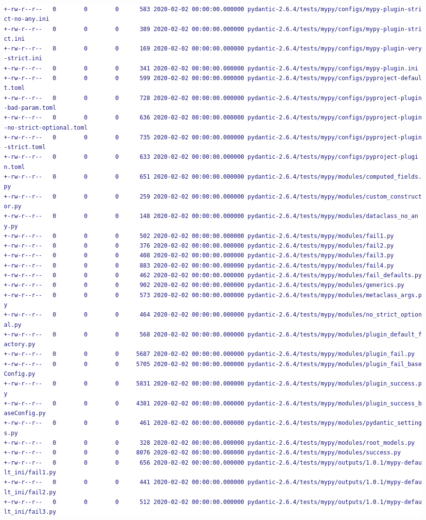 ```diff
+-rw-r--r--   0        0        0      583 2020-02-02 00:00:00.000000 pydantic-2.6.4/tests/mypy/configs/mypy-plugin-strict-no-any.ini
+-rw-r--r--   0        0        0      389 2020-02-02 00:00:00.000000 pydantic-2.6.4/tests/mypy/configs/mypy-plugin-strict.ini
+-rw-r--r--   0        0        0      169 2020-02-02 00:00:00.000000 pydantic-2.6.4/tests/mypy/configs/mypy-plugin-very-strict.ini
+-rw-r--r--   0        0        0      341 2020-02-02 00:00:00.000000 pydantic-2.6.4/tests/mypy/configs/mypy-plugin.ini
+-rw-r--r--   0        0        0      599 2020-02-02 00:00:00.000000 pydantic-2.6.4/tests/mypy/configs/pyproject-default.toml
+-rw-r--r--   0        0        0      728 2020-02-02 00:00:00.000000 pydantic-2.6.4/tests/mypy/configs/pyproject-plugin-bad-param.toml
+-rw-r--r--   0        0        0      636 2020-02-02 00:00:00.000000 pydantic-2.6.4/tests/mypy/configs/pyproject-plugin-no-strict-optional.toml
+-rw-r--r--   0        0        0      735 2020-02-02 00:00:00.000000 pydantic-2.6.4/tests/mypy/configs/pyproject-plugin-strict.toml
+-rw-r--r--   0        0        0      633 2020-02-02 00:00:00.000000 pydantic-2.6.4/tests/mypy/configs/pyproject-plugin.toml
+-rw-r--r--   0        0        0      651 2020-02-02 00:00:00.000000 pydantic-2.6.4/tests/mypy/modules/computed_fields.py
+-rw-r--r--   0        0        0      259 2020-02-02 00:00:00.000000 pydantic-2.6.4/tests/mypy/modules/custom_constructor.py
+-rw-r--r--   0        0        0      148 2020-02-02 00:00:00.000000 pydantic-2.6.4/tests/mypy/modules/dataclass_no_any.py
+-rw-r--r--   0        0        0      502 2020-02-02 00:00:00.000000 pydantic-2.6.4/tests/mypy/modules/fail1.py
+-rw-r--r--   0        0        0      376 2020-02-02 00:00:00.000000 pydantic-2.6.4/tests/mypy/modules/fail2.py
+-rw-r--r--   0        0        0      408 2020-02-02 00:00:00.000000 pydantic-2.6.4/tests/mypy/modules/fail3.py
+-rw-r--r--   0        0        0      883 2020-02-02 00:00:00.000000 pydantic-2.6.4/tests/mypy/modules/fail4.py
+-rw-r--r--   0        0        0      462 2020-02-02 00:00:00.000000 pydantic-2.6.4/tests/mypy/modules/fail_defaults.py
+-rw-r--r--   0        0        0      902 2020-02-02 00:00:00.000000 pydantic-2.6.4/tests/mypy/modules/generics.py
+-rw-r--r--   0        0        0      573 2020-02-02 00:00:00.000000 pydantic-2.6.4/tests/mypy/modules/metaclass_args.py
+-rw-r--r--   0        0        0      464 2020-02-02 00:00:00.000000 pydantic-2.6.4/tests/mypy/modules/no_strict_optional.py
+-rw-r--r--   0        0        0      568 2020-02-02 00:00:00.000000 pydantic-2.6.4/tests/mypy/modules/plugin_default_factory.py
+-rw-r--r--   0        0        0     5687 2020-02-02 00:00:00.000000 pydantic-2.6.4/tests/mypy/modules/plugin_fail.py
+-rw-r--r--   0        0        0     5705 2020-02-02 00:00:00.000000 pydantic-2.6.4/tests/mypy/modules/plugin_fail_baseConfig.py
+-rw-r--r--   0        0        0     5831 2020-02-02 00:00:00.000000 pydantic-2.6.4/tests/mypy/modules/plugin_success.py
+-rw-r--r--   0        0        0     4381 2020-02-02 00:00:00.000000 pydantic-2.6.4/tests/mypy/modules/plugin_success_baseConfig.py
+-rw-r--r--   0        0        0      461 2020-02-02 00:00:00.000000 pydantic-2.6.4/tests/mypy/modules/pydantic_settings.py
+-rw-r--r--   0        0        0      328 2020-02-02 00:00:00.000000 pydantic-2.6.4/tests/mypy/modules/root_models.py
+-rw-r--r--   0        0        0     8076 2020-02-02 00:00:00.000000 pydantic-2.6.4/tests/mypy/modules/success.py
+-rw-r--r--   0        0        0      656 2020-02-02 00:00:00.000000 pydantic-2.6.4/tests/mypy/outputs/1.0.1/mypy-default_ini/fail1.py
+-rw-r--r--   0        0        0      441 2020-02-02 00:00:00.000000 pydantic-2.6.4/tests/mypy/outputs/1.0.1/mypy-default_ini/fail2.py
+-rw-r--r--   0        0        0      512 2020-02-02 00:00:00.000000 pydantic-2.6.4/tests/mypy/outputs/1.0.1/mypy-default_ini/fail3.py
```